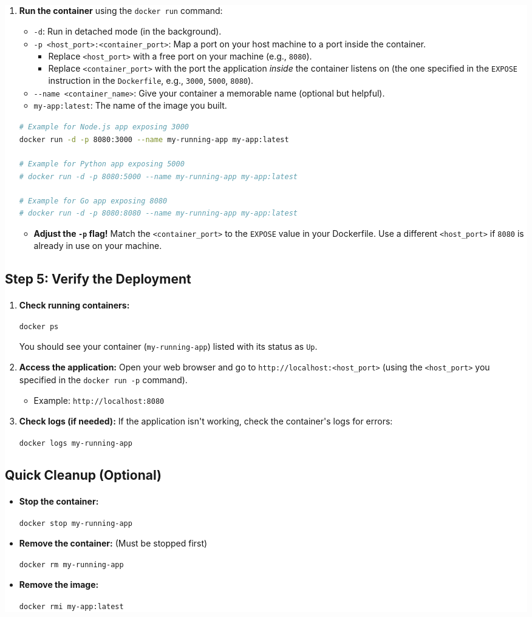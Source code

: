 1.  **Run the container** using the `docker run` command:
    *   `-d`: Run in detached mode (in the background).
    *   `-p <host_port>:<container_port>`: Map a port on your host machine to a port inside the container.
        *   Replace `<host_port>` with a free port on your machine (e.g., `8080`).
        *   Replace `<container_port>` with the port the application *inside* the container listens on (the one specified in the `EXPOSE` instruction in the `Dockerfile`, e.g., `3000`, `5000`, `8080`).
    *   `--name <container_name>`: Give your container a memorable name (optional but helpful).
    *   `my-app:latest`: The name of the image you built.

    ```bash
    # Example for Node.js app exposing 3000
    docker run -d -p 8080:3000 --name my-running-app my-app:latest

    # Example for Python app exposing 5000
    # docker run -d -p 8080:5000 --name my-running-app my-app:latest

    # Example for Go app exposing 8080
    # docker run -d -p 8080:8080 --name my-running-app my-app:latest
    ```
    *   **Adjust the `-p` flag!** Match the `<container_port>` to the `EXPOSE` value in your Dockerfile. Use a different `<host_port>` if `8080` is already in use on your machine.

## Step 5: Verify the Deployment

1.  **Check running containers:**
    ```bash
    docker ps
    ```
    You should see your container (`my-running-app`) listed with its status as `Up`.

2.  **Access the application:** Open your web browser and go to `http://localhost:<host_port>` (using the `<host_port>` you specified in the `docker run -p` command).
    *   Example: `http://localhost:8080`

3.  **Check logs (if needed):** If the application isn't working, check the container's logs for errors:
    ```bash
    docker logs my-running-app
    ```

## Quick Cleanup (Optional)

*   **Stop the container:**
    ```bash
    docker stop my-running-app
    ```
*   **Remove the container:** (Must be stopped first)
    ```bash
    docker rm my-running-app
    ```
*   **Remove the image:**
    ```bash
    docker rmi my-app:latest
    ```
